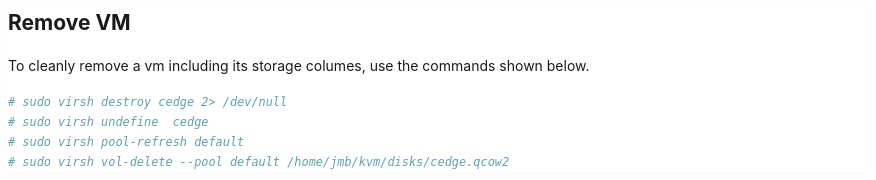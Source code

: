 ## Remove VM

To cleanly remove a vm including its storage columes, use the commands shown below.
```bash
# sudo virsh destroy cedge 2> /dev/null
# sudo virsh undefine  cedge
# sudo virsh pool-refresh default
# sudo virsh vol-delete --pool default /home/jmb/kvm/disks/cedge.qcow2
```

